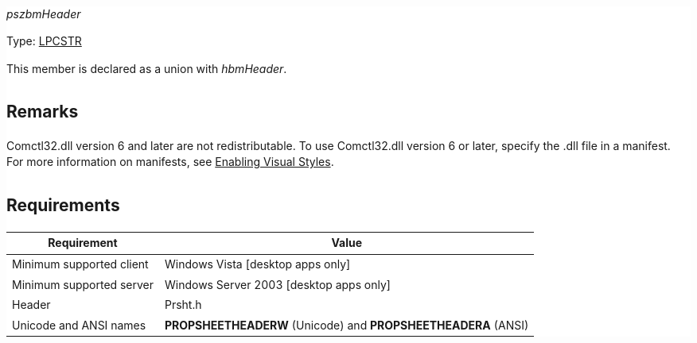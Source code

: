 *pszbmHeader*

Type: [LPCSTR](../winprog/windows-data-types.md)

This member is declared as a union with *hbmHeader*.

## Remarks

Comctl32.dll version 6 and later are not redistributable. To use Comctl32.dll version 6 or later, specify the .dll file in a manifest. For more information on manifests, see [Enabling Visual Styles](cookbook-overview.md).

## Requirements

| Requirement | Value |
|-------------------------------------|------------------------------------------------------------------------------------|
| Minimum supported client | Windows Vista \[desktop apps only\]                                    |
| Minimum supported server | Windows Server 2003 \[desktop apps only\]                              |
| Header                   | Prsht.h |
| Unicode and ANSI names                   | **PROPSHEETHEADERW** (Unicode) and **PROPSHEETHEADERA** (ANSI) |
